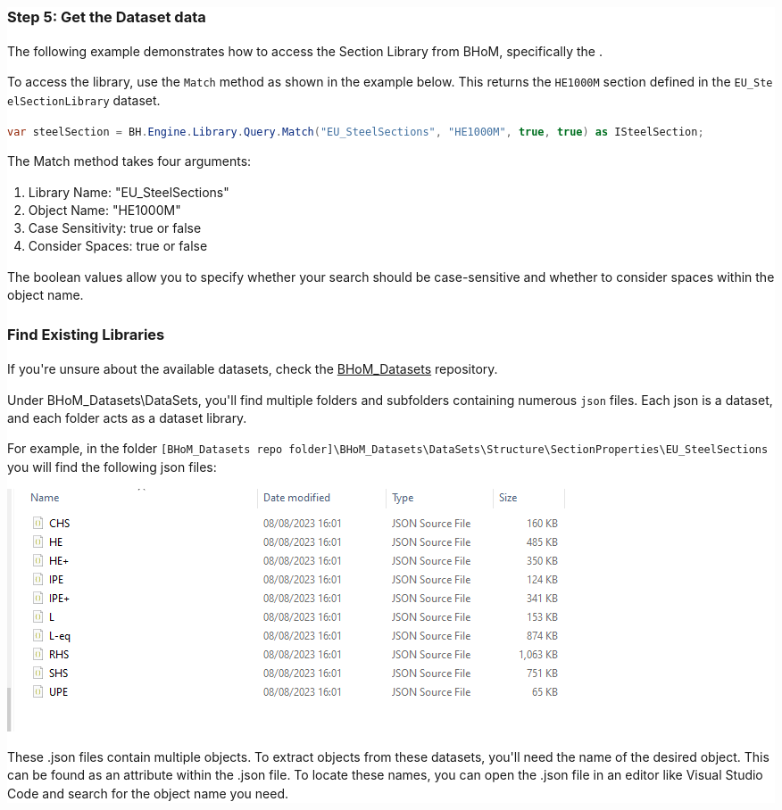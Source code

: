 
### Step 5: Get the Dataset data
The following example demonstrates how to access the Section Library from BHoM, specifically the .

To access the library, use the `Match` method as shown in the example below. This returns the `HE1000M` section defined in the `EU_SteelSectionLibrary` dataset.

```csharp
var steelSection = BH.Engine.Library.Query.Match("EU_SteelSections", "HE1000M", true, true) as ISteelSection;
```

The Match method takes four arguments:

1. Library Name: "EU_SteelSections"
2. Object Name: "HE1000M"
3. Case Sensitivity: true or false
4. Consider Spaces: true or false

The boolean values allow you to specify whether your search should be case-sensitive and whether to consider spaces within the object name.

### Find Existing Libraries

If you're unsure about the available datasets, check the [BHoM_Datasets](https://github.com/BHoM/BHoM_Datasets) repository. 

Under BHoM_Datasets\DataSets, you'll find multiple folders and subfolders containing numerous `json` files. Each json is a dataset, and each folder acts as a dataset library. 

For example, in the folder `[BHoM_Datasets repo folder]\BHoM_Datasets\DataSets\Structure\SectionProperties\EU_SteelSections
` you will find the following json files:


![jsonFilesSteelSections](https://raw.githubusercontent.com/BHoM/documentation/main/Images/Datasets/CallDatasetFromVS/jsonFilesSteelSections.png)


These .json files contain multiple objects. To extract objects from these datasets, you'll need the name of the desired object. This can be found as an attribute within the .json file. To locate these names, you can open the .json file in an editor like Visual Studio Code and search for the object name you need.
